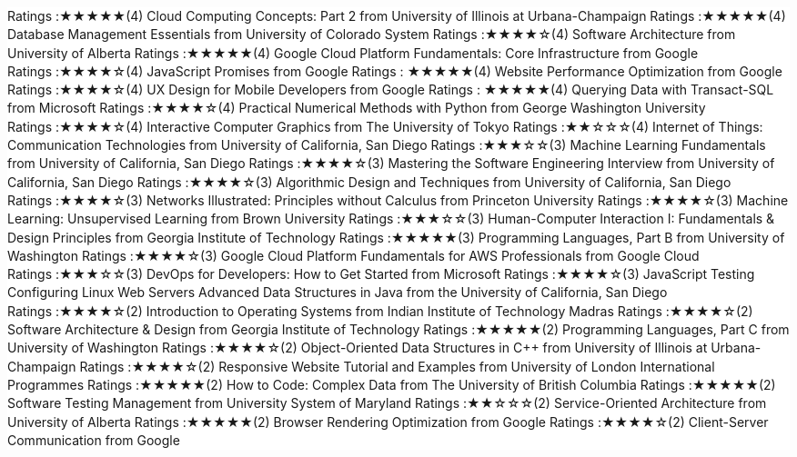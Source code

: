 Ratings :★★★★★(4)
Cloud Computing Concepts: Part 2 from University of Illinois at Urbana-Champaign
Ratings :★★★★★(4)
Database Management Essentials from University of Colorado System
Ratings :★★★★☆(4)
Software Architecture from University of Alberta
Ratings :★★★★★(4)
Google Cloud Platform Fundamentals: Core Infrastructure from Google
Ratings :★★★★☆(4)
JavaScript Promises from Google
Ratings : ★★★★★(4)
Website Performance Optimization from Google
Ratings :★★★★☆(4)
UX Design for Mobile Developers from Google
Ratings : ★★★★★(4)
Querying Data with Transact-SQL from Microsoft
Ratings :★★★★☆(4)
Practical Numerical Methods with Python from George Washington University
Ratings :★★★★☆(4)
Interactive Computer Graphics from The University of Tokyo
Ratings :★★☆☆☆(4)
Internet of Things: Communication Technologies from University of California, San Diego
Ratings :★★★☆☆(3)
Machine Learning Fundamentals from University of California, San Diego
Ratings :★★★★☆(3)
Mastering the Software Engineering Interview from University of California, San Diego
Ratings :★★★★☆(3)
Algorithmic Design and Techniques from University of California, San Diego
Ratings :★★★★☆(3)
Networks Illustrated: Principles without Calculus from Princeton University
Ratings :★★★★☆(3)
Machine Learning: Unsupervised Learning from Brown University
Ratings :★★★☆☆(3)
Human-Computer Interaction I: Fundamentals & Design Principles from Georgia Institute of Technology
Ratings :★★★★★(3)
Programming Languages, Part B from University of Washington
Ratings :★★★★☆(3)
Google Cloud Platform Fundamentals for AWS Professionals from Google Cloud
Ratings :★★★☆☆(3)
DevOps for Developers: How to Get Started from Microsoft
Ratings :★★★★☆(3)
JavaScript Testing
Configuring Linux Web Servers
Advanced Data Structures in Java from the University of California, San Diego
Ratings :★★★★☆(2)
Introduction to Operating Systems from Indian Institute of Technology Madras
Ratings :★★★★☆(2)
Software Architecture & Design from Georgia Institute of Technology
Ratings :★★★★★(2)
Programming Languages, Part C from University of Washington
Ratings :★★★★☆(2)
Object-Oriented Data Structures in C++ from University of Illinois at Urbana-Champaign
Ratings :★★★★☆(2)
Responsive Website Tutorial and Examples from University of London International Programmes
Ratings :★★★★★(2)
How to Code: Complex Data from The University of British Columbia
Ratings :★★★★★(2)
Software Testing Management from University System of Maryland
Ratings :★★☆☆☆(2)
Service-Oriented Architecture from University of Alberta
Ratings :★★★★★(2)
Browser Rendering Optimization from Google
Ratings :★★★★☆(2)
Client-Server Communication from Google